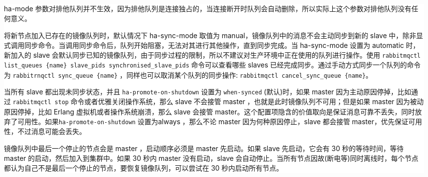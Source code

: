 ha-mode 参数对排他队列并不生效，因为排他队列是连接独占的，当连接断开时队列会自动删除，所以实际上这个参数对排他队列没有任何意义。

将新节点加入已存在的镜像队列时，默认情况下 ha-sync-mode 取值为 manual，镜像队列中的消息不会主动同步到新的 slave 中，除非显式调用同步命令。当调用同步命令后，队列开始阻塞，无法对其进行其他操作，直到同步完成。当 ha-sync-mode 设置为 automatic 时，新加入的 slave 会默认同步已知的镜像队列，由于同步过程的限制，所以不建议对生产环境中正在使用的队列进行操作。使用 `rabbitmqctl list_queues {name} slave_pids synchronised_slave_pids` 命令可以查看哪些 slaves 已经完成同步。通过手动方式同步一个队列的命令为 `rabbitrnqctl sync_queue {name}` ，同样也可以取消某个队列的同步操作: `rabbitmqctl cancel_sync_queue {name}`。

当所有 slave 都出现未同步状态，并且 `ha-promote-on-shutdown` 设置为 `when-synced`
(默认)时，如果 master 因为主动原因停掉，比如通过 `rabbitmqctl stop` 命令或者优雅关闭操作系统，那么 slave 不会接管 master ，也就是此时镜像队列不可用；但是如果 master 因为被动原因停掉，比如 Erlang 虚拟机或者操作系统崩溃，那么 slave 会接管 master。这个配置项隐含的价值取向是保证消息可靠不丢失，同时放弃了可用性。如果`ha-promote-on-shutdown` 设置为always ，那么不论 master 因为何种原因停止，slave 都会接管 master，优先保证可用性，不过消息可能会丢失。

镜像队列中最后一个停止的节点会是 master ，启动顺序必须是 master 先启动。如果 slave 先启动，它会有 30 秒的等待时间，等待 master 的启动，然后加入到集群中。如果 30 秒内 master
没有启动，slave 会自动停止。当所有节点因故(断电等)同时离线时，每个节点都认为自己不是最后一个停止的节点，要恢复镜像队列，可以尝试在 30 秒内启动所有节点。